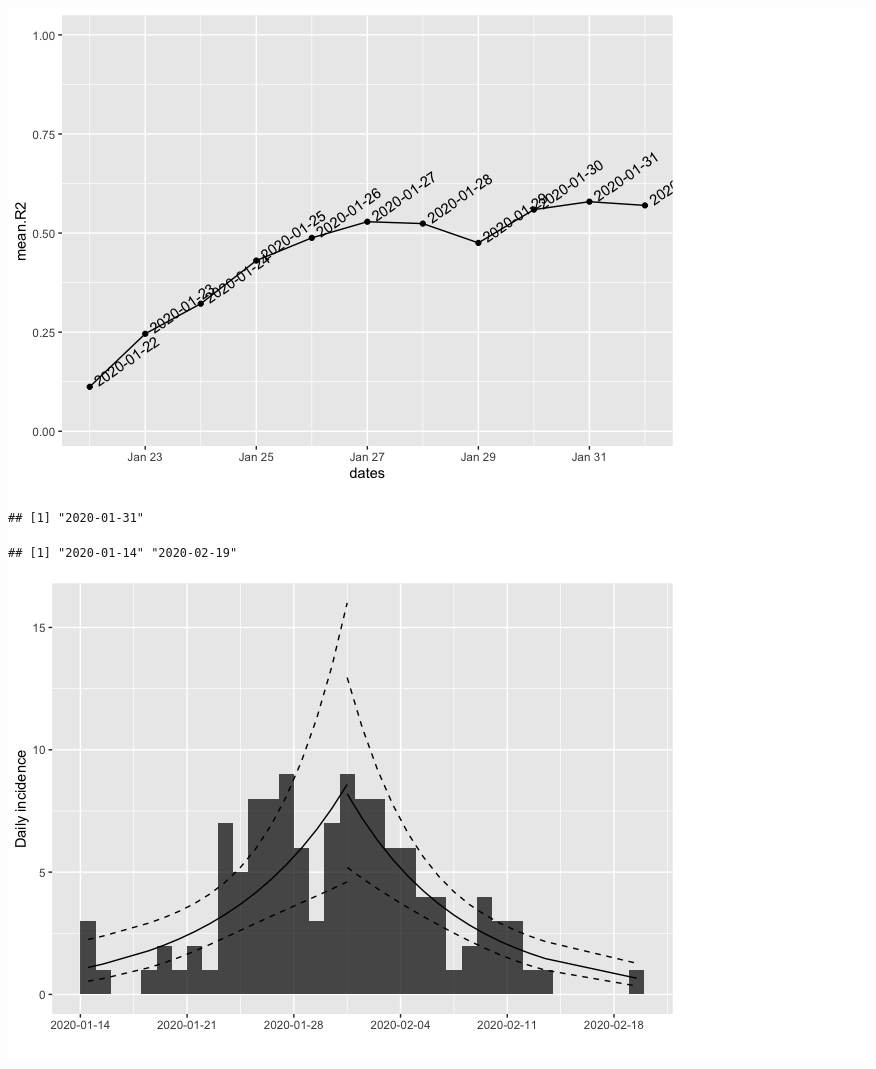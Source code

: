 ![](Fig1b_2b_Incidence_plots_files/figure-html/unnamed-chunk-6-3.png)

```
## [1] "2020-01-31"
```

```
## [1] "2020-01-14" "2020-02-19"
```

![](Fig1b_2b_Incidence_plots_files/figure-html/unnamed-chunk-6-4.png)
